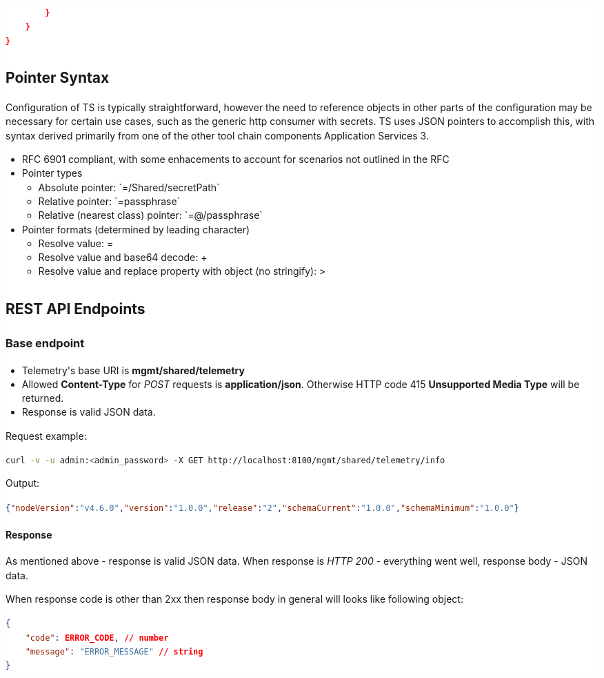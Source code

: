 ```json
        }
    }
}
```

## Pointer Syntax

Configuration of TS is typically straightforward, however the need to reference objects in other parts of the configuration may be necessary for certain use cases, such as the generic http consumer with secrets.  TS uses JSON pointers to accomplish this, with syntax derived primarily from one of the other tool chain components Application Services 3.

- RFC 6901 compliant, with some enhacements to account for scenarios not outlined in the RFC
- Pointer types
  - Absolute pointer: \`=/Shared/secretPath\`
  - Relative pointer: \`=passphrase\`
  - Relative (nearest class) pointer: \`=@/passphrase\`
- Pointer formats (determined by leading character)
  - Resolve value: =
  - Resolve value and base64 decode: +
  - Resolve value and replace property with object (no stringify): >

## REST API Endpoints

### Base endpoint

- Telemetry's base URI is **mgmt/shared/telemetry**
- Allowed **Content-Type** for *POST* requests is **application/json**. Otherwise HTTP code 415 **Unsupported Media Type** will be returned.
- Response is valid JSON data.

Request example:

```bash
curl -v -u admin:<admin_password> -X GET http://localhost:8100/mgmt/shared/telemetry/info
```

Output:

```json
{"nodeVersion":"v4.6.0","version":"1.0.0","release":"2","schemaCurrent":"1.0.0","schemaMinimum":"1.0.0"}
```

#### Response

As mentioned above - response is valid JSON data. When response is *HTTP 200* - everything went well, response body - JSON data.

When response code is other than 2xx then response body in general will looks like following object:

```json
{
    "code": ERROR_CODE, // number
    "message": "ERROR_MESSAGE" // string
}
```
